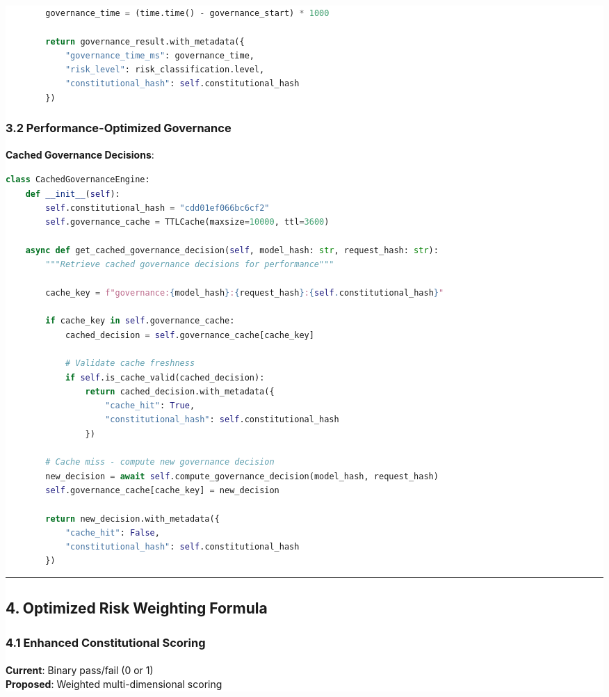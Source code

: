 ```python
        governance_time = (time.time() - governance_start) * 1000
        
        return governance_result.with_metadata({
            "governance_time_ms": governance_time,
            "risk_level": risk_classification.level,
            "constitutional_hash": self.constitutional_hash
        })
```

### 3.2 Performance-Optimized Governance

**Cached Governance Decisions**:
```python
class CachedGovernanceEngine:
    def __init__(self):
        self.constitutional_hash = "cdd01ef066bc6cf2"
        self.governance_cache = TTLCache(maxsize=10000, ttl=3600)
    
    async def get_cached_governance_decision(self, model_hash: str, request_hash: str):
        """Retrieve cached governance decisions for performance"""
        
        cache_key = f"governance:{model_hash}:{request_hash}:{self.constitutional_hash}"
        
        if cache_key in self.governance_cache:
            cached_decision = self.governance_cache[cache_key]
            
            # Validate cache freshness
            if self.is_cache_valid(cached_decision):
                return cached_decision.with_metadata({
                    "cache_hit": True,
                    "constitutional_hash": self.constitutional_hash
                })
        
        # Cache miss - compute new governance decision
        new_decision = await self.compute_governance_decision(model_hash, request_hash)
        self.governance_cache[cache_key] = new_decision
        
        return new_decision.with_metadata({
            "cache_hit": False,
            "constitutional_hash": self.constitutional_hash
        })
```

---

## 4. Optimized Risk Weighting Formula

### 4.1 Enhanced Constitutional Scoring

**Current**: Binary pass/fail (0 or 1)  
**Proposed**: Weighted multi-dimensional scoring
